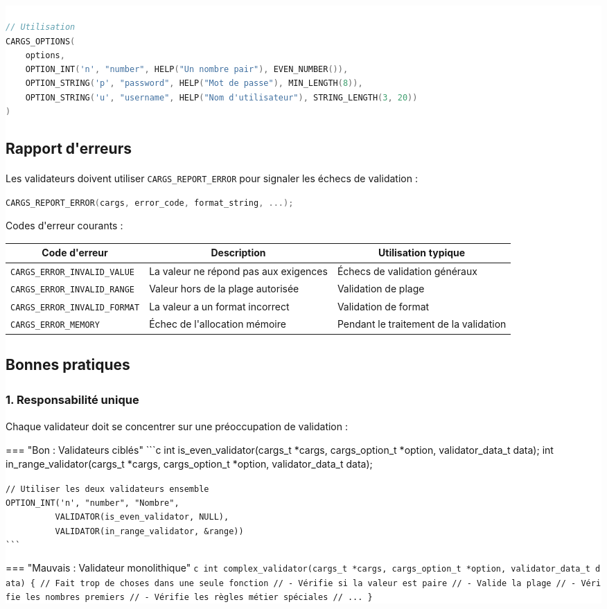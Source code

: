 ```c

// Utilisation
CARGS_OPTIONS(
    options,
    OPTION_INT('n', "number", HELP("Un nombre pair"), EVEN_NUMBER()),
    OPTION_STRING('p', "password", HELP("Mot de passe"), MIN_LENGTH(8)),
    OPTION_STRING('u', "username", HELP("Nom d'utilisateur"), STRING_LENGTH(3, 20))
)
```

## Rapport d'erreurs

Les validateurs doivent utiliser `CARGS_REPORT_ERROR` pour signaler les échecs de validation :

```c
CARGS_REPORT_ERROR(cargs, error_code, format_string, ...);
```

Codes d'erreur courants :

| Code d'erreur | Description | Utilisation typique |
|------------|-------------|-------------|
| `CARGS_ERROR_INVALID_VALUE` | La valeur ne répond pas aux exigences | Échecs de validation généraux |
| `CARGS_ERROR_INVALID_RANGE` | Valeur hors de la plage autorisée | Validation de plage |
| `CARGS_ERROR_INVALID_FORMAT` | La valeur a un format incorrect | Validation de format |
| `CARGS_ERROR_MEMORY` | Échec de l'allocation mémoire | Pendant le traitement de la validation |

## Bonnes pratiques

### 1. Responsabilité unique

Chaque validateur doit se concentrer sur une préoccupation de validation :

=== "Bon : Validateurs ciblés"
    ```c
    int is_even_validator(cargs_t *cargs, cargs_option_t *option, validator_data_t data);
    int in_range_validator(cargs_t *cargs, cargs_option_t *option, validator_data_t data);
    
    // Utiliser les deux validateurs ensemble
    OPTION_INT('n', "number", "Nombre", 
              VALIDATOR(is_even_validator, NULL),
              VALIDATOR(in_range_validator, &range))
    ```

=== "Mauvais : Validateur monolithique"
    ```c
    int complex_validator(cargs_t *cargs, cargs_option_t *option, validator_data_t data)
    {
        // Fait trop de choses dans une seule fonction
        // - Vérifie si la valeur est paire
        // - Valide la plage
        // - Vérifie les nombres premiers
        // - Vérifie les règles métier spéciales
        // ...
    }
    ```

